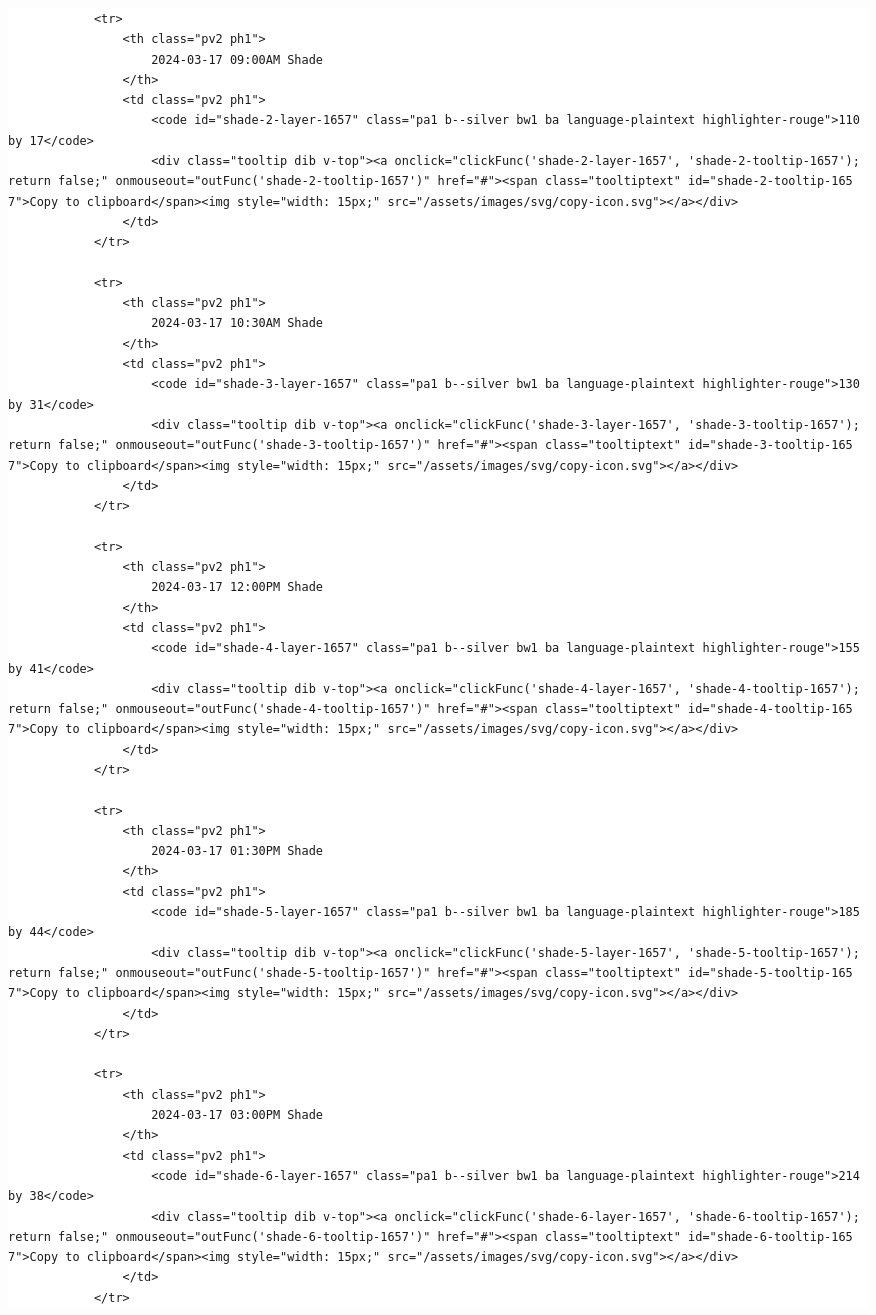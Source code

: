                 <tr>
                    <th class="pv2 ph1">
                        2024-03-17 09:00AM Shade
                    </th>
                    <td class="pv2 ph1">
                        <code id="shade-2-layer-1657" class="pa1 b--silver bw1 ba language-plaintext highlighter-rouge">110 by 17</code>
                        <div class="tooltip dib v-top"><a onclick="clickFunc('shade-2-layer-1657', 'shade-2-tooltip-1657'); return false;" onmouseout="outFunc('shade-2-tooltip-1657')" href="#"><span class="tooltiptext" id="shade-2-tooltip-1657">Copy to clipboard</span><img style="width: 15px;" src="/assets/images/svg/copy-icon.svg"></a></div>
                    </td>
                </tr>
                
                <tr>
                    <th class="pv2 ph1">
                        2024-03-17 10:30AM Shade
                    </th>
                    <td class="pv2 ph1">
                        <code id="shade-3-layer-1657" class="pa1 b--silver bw1 ba language-plaintext highlighter-rouge">130 by 31</code>
                        <div class="tooltip dib v-top"><a onclick="clickFunc('shade-3-layer-1657', 'shade-3-tooltip-1657'); return false;" onmouseout="outFunc('shade-3-tooltip-1657')" href="#"><span class="tooltiptext" id="shade-3-tooltip-1657">Copy to clipboard</span><img style="width: 15px;" src="/assets/images/svg/copy-icon.svg"></a></div>
                    </td>
                </tr>
                
                <tr>
                    <th class="pv2 ph1">
                        2024-03-17 12:00PM Shade
                    </th>
                    <td class="pv2 ph1">
                        <code id="shade-4-layer-1657" class="pa1 b--silver bw1 ba language-plaintext highlighter-rouge">155 by 41</code>
                        <div class="tooltip dib v-top"><a onclick="clickFunc('shade-4-layer-1657', 'shade-4-tooltip-1657'); return false;" onmouseout="outFunc('shade-4-tooltip-1657')" href="#"><span class="tooltiptext" id="shade-4-tooltip-1657">Copy to clipboard</span><img style="width: 15px;" src="/assets/images/svg/copy-icon.svg"></a></div>
                    </td>
                </tr>
                
                <tr>
                    <th class="pv2 ph1">
                        2024-03-17 01:30PM Shade
                    </th>
                    <td class="pv2 ph1">
                        <code id="shade-5-layer-1657" class="pa1 b--silver bw1 ba language-plaintext highlighter-rouge">185 by 44</code>
                        <div class="tooltip dib v-top"><a onclick="clickFunc('shade-5-layer-1657', 'shade-5-tooltip-1657'); return false;" onmouseout="outFunc('shade-5-tooltip-1657')" href="#"><span class="tooltiptext" id="shade-5-tooltip-1657">Copy to clipboard</span><img style="width: 15px;" src="/assets/images/svg/copy-icon.svg"></a></div>
                    </td>
                </tr>
                
                <tr>
                    <th class="pv2 ph1">
                        2024-03-17 03:00PM Shade
                    </th>
                    <td class="pv2 ph1">
                        <code id="shade-6-layer-1657" class="pa1 b--silver bw1 ba language-plaintext highlighter-rouge">214 by 38</code>
                        <div class="tooltip dib v-top"><a onclick="clickFunc('shade-6-layer-1657', 'shade-6-tooltip-1657'); return false;" onmouseout="outFunc('shade-6-tooltip-1657')" href="#"><span class="tooltiptext" id="shade-6-tooltip-1657">Copy to clipboard</span><img style="width: 15px;" src="/assets/images/svg/copy-icon.svg"></a></div>
                    </td>
                </tr>
                